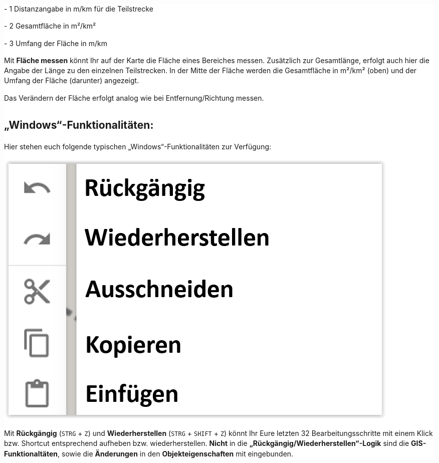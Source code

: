 \- <span class="blue">1</span> Distanzangabe in m/km für die Teilstrecke

\- <span class="blue">2</span> Gesamtfläche in m²/km²

\- <span class="blue">3</span> Umfang der Fläche in m/km



Mit **Fläche messen** könnt Ihr auf der Karte die Fläche eines Bereiches messen. Zusätzlich zur Gesamtlänge, erfolgt auch hier die Angabe der Länge zu den einzelnen Teilstrecken. In der Mitte der Fläche werden die Gesamtfläche in m²/km² (oben) und der Umfang der Fläche (darunter) angezeigt.

Das Verändern der Fläche erfolgt analog wie bei Entfernung/Richtung messen.



## **„Windows“-Funktionalitäten:**



Hier stehen euch folgende typischen „Windows“-Funktionalitäten zur Verfügung:

![](images/Windows_Funktionalitaeten.png)



Mit **Rückgängig** (`STRG` + `Z`) und **Wiederherstellen** (`STRG` + `SHIFT` + `Z`) könnt Ihr Eure letzten 32 Bearbeitungsschritte mit einem Klick bzw. Shortcut entsprechend aufheben bzw. wiederherstellen. **Nicht** in die **„Rückgängig/Wiederherstellen“-Logik** sind die **GIS-Funktionaltäten**, sowie die **Änderungen** in den **Objekteigenschaften** mit eingebunden.
